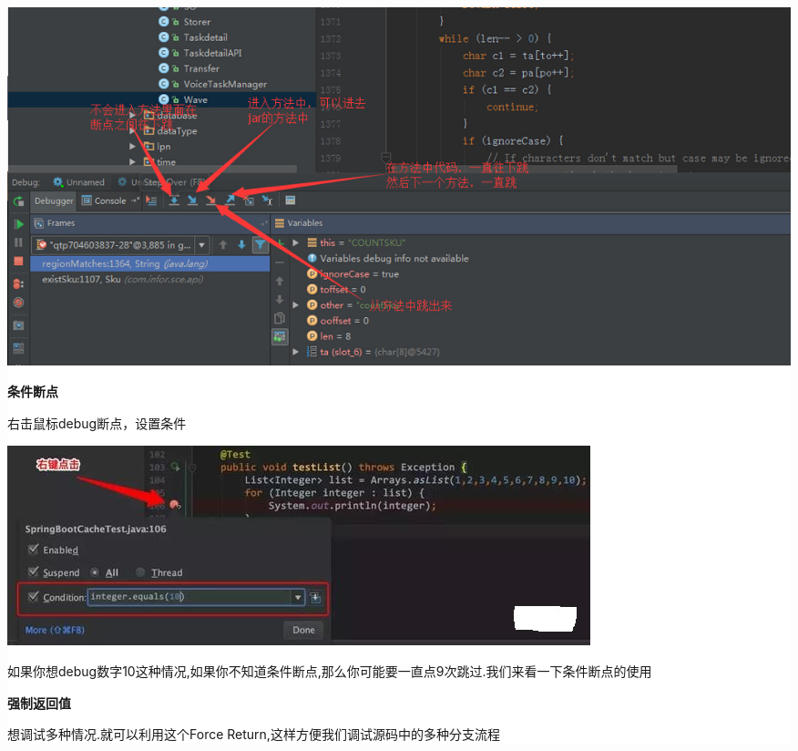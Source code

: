 ![](./idea/060.jpg)

**条件断点**

右击鼠标debug断点，设置条件

![](./idea/132.jpg)

如果你想debug数字10这种情况,如果你不知道条件断点,那么你可能要一直点9次跳过.我们来看一下条件断点的使用

**强制返回值**

想调试多种情况.就可以利用这个Force Return,这样方便我们调试源码中的多种分支流程
